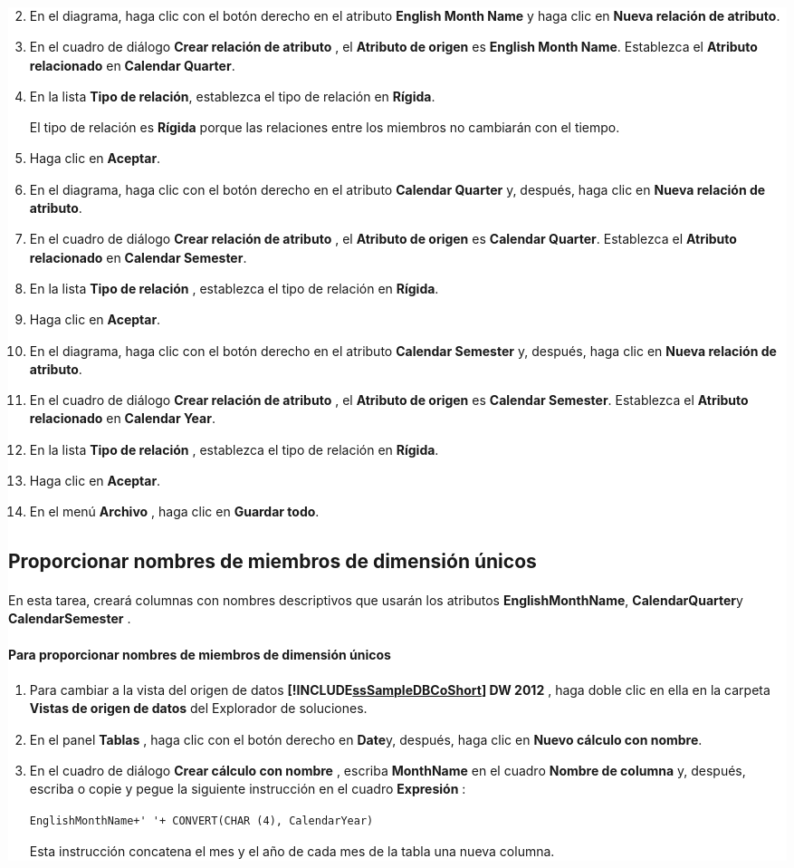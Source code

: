 2.  En el diagrama, haga clic con el botón derecho en el atributo **English Month Name** y haga clic en **Nueva relación de atributo**.  
  
3.  En el cuadro de diálogo **Crear relación de atributo** , el **Atributo de origen** es **English Month Name**. Establezca el **Atributo relacionado** en **Calendar Quarter**.  
  
4.  En la lista **Tipo de relación**, establezca el tipo de relación en **Rígida**.  
  
    El tipo de relación es **Rígida** porque las relaciones entre los miembros no cambiarán con el tiempo.  
  
5.  Haga clic en **Aceptar**.  
  
6.  En el diagrama, haga clic con el botón derecho en el atributo **Calendar Quarter** y, después, haga clic en **Nueva relación de atributo**.  
  
7.  En el cuadro de diálogo **Crear relación de atributo** , el **Atributo de origen** es **Calendar Quarter**. Establezca el **Atributo relacionado** en **Calendar Semester**.  
  
8.  En la lista **Tipo de relación** , establezca el tipo de relación en **Rígida**.  
  
9. Haga clic en **Aceptar**.  
  
10. En el diagrama, haga clic con el botón derecho en el atributo **Calendar Semester** y, después, haga clic en **Nueva relación de atributo**.  
  
11. En el cuadro de diálogo **Crear relación de atributo** , el **Atributo de origen** es **Calendar Semester**. Establezca el **Atributo relacionado** en **Calendar Year**.  
  
12. En la lista **Tipo de relación** , establezca el tipo de relación en **Rígida**.  
  
13. Haga clic en **Aceptar**.  
  
14. En el menú **Archivo** , haga clic en **Guardar todo**.  
  
## <a name="providing-unique-dimension-member-names"></a>Proporcionar nombres de miembros de dimensión únicos  
En esta tarea, creará columnas con nombres descriptivos que usarán los atributos **EnglishMonthName**, **CalendarQuarter**y **CalendarSemester** .  
  
#### <a name="to-provide-unique-dimension-member-names"></a>Para proporcionar nombres de miembros de dimensión únicos  
  
1.  Para cambiar a la vista del origen de datos **[!INCLUDE[ssSampleDBCoShort](../includes/sssampledbcoshort-md.md)] DW 2012** , haga doble clic en ella en la carpeta **Vistas de origen de datos** del Explorador de soluciones.  
  
2.  En el panel **Tablas** , haga clic con el botón derecho en **Date**y, después, haga clic en **Nuevo cálculo con nombre**.  
  
3.  En el cuadro de diálogo **Crear cálculo con nombre** , escriba **MonthName** en el cuadro **Nombre de columna** y, después, escriba o copie y pegue la siguiente instrucción en el cuadro **Expresión** :  
  
    ```  
    EnglishMonthName+' '+ CONVERT(CHAR (4), CalendarYear)  
    ```  
  
    Esta instrucción concatena el mes y el año de cada mes de la tabla una nueva columna.  
  